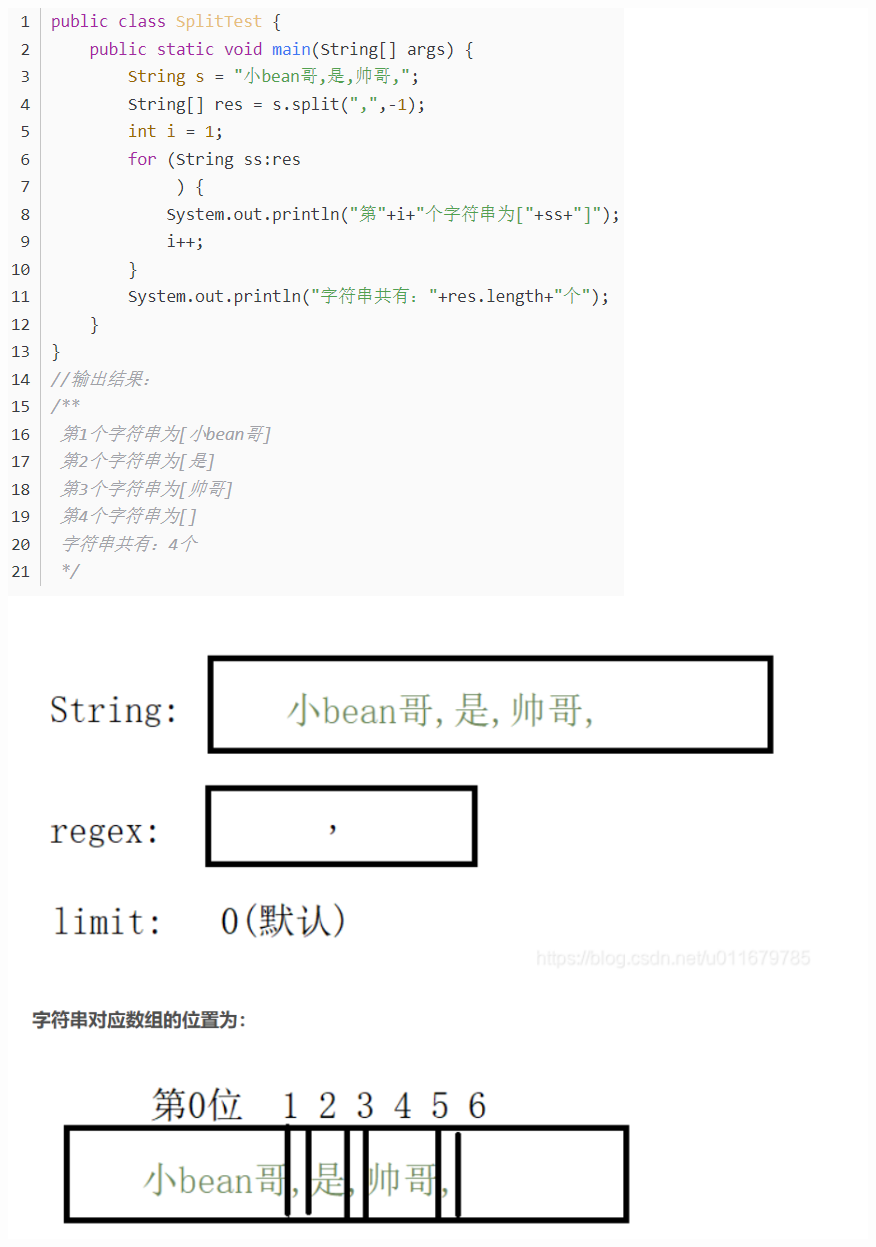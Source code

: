 ![image-20241014202052653](正则表达式.assets/image-20241014202052653.png)

![image-20241014202128055](正则表达式.assets/image-20241014202128055.png)